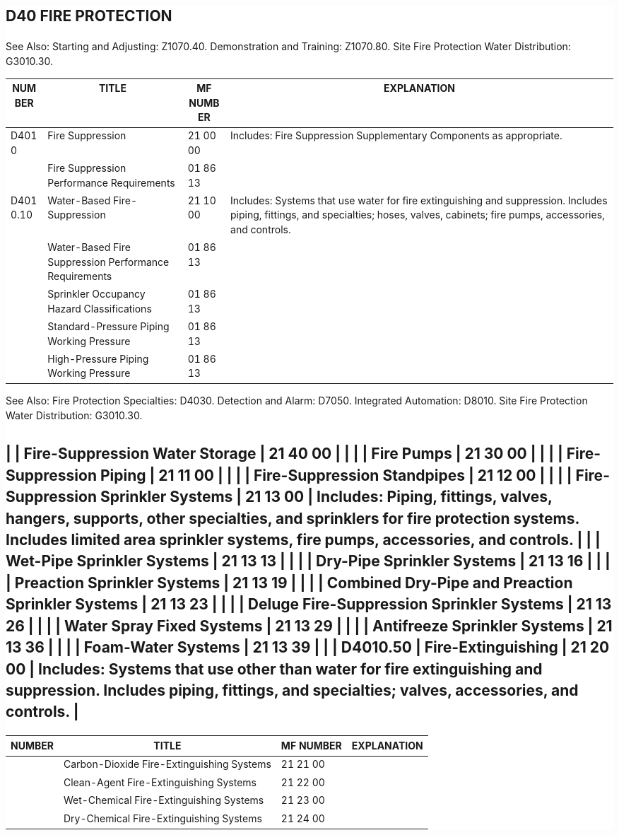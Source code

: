## D40 FIRE PROTECTION

See Also:
Starting and Adjusting: Z1070.40.
Demonstration and Training:
Z1070.80.
Site Fire Protection Water
Distribution: G3010.30.

| NUMBER | TITLE | MF NUMBER | EXPLANATION |
|--------|-------|-----------|-------------|
| D4010 | Fire Suppression | 21 00 00 | Includes: Fire Suppression Supplementary Components as appropriate. |
| | Fire Suppression Performance Requirements | 01 86 13 | |
| D4010.10 | Water-Based Fire-Suppression | 21 10 00 | Includes: Systems that use water for fire extinguishing and suppression. Includes piping, fittings, and specialties; hoses, valves, cabinets; fire pumps, accessories, and controls. |
| | Water-Based Fire Suppression Performance Requirements | 01 86 13 | |
| | Sprinkler Occupancy Hazard Classifications | 01 86 13 | |
| | Standard-Pressure Piping Working Pressure | 01 86 13 | |
| | High-Pressure Piping Working Pressure | 01 86 13 | |

See Also:
Fire Protection Specialties: D4030.
Detection and Alarm: D7050.
Integrated Automation: D8010.
Site Fire Protection Water
Distribution: G3010.30.

| | Fire-Suppression Water Storage | 21 40 00 | |
| | Fire Pumps | 21 30 00 | |
| | Fire-Suppression Piping | 21 11 00 | |
| | Fire-Suppression Standpipes | 21 12 00 | |
| | Fire-Suppression Sprinkler Systems | 21 13 00 | Includes: Piping, fittings, valves, hangers, supports, other specialties, and sprinklers for fire protection systems. Includes limited area sprinkler systems, fire pumps, accessories, and controls. |
| | Wet-Pipe Sprinkler Systems | 21 13 13 | |
| | Dry-Pipe Sprinkler Systems | 21 13 16 | |
| | Preaction Sprinkler Systems | 21 13 19 | |
| | Combined Dry-Pipe and Preaction Sprinkler Systems | 21 13 23 | |
| | Deluge Fire-Suppression Sprinkler Systems | 21 13 26 | |
| | Water Spray Fixed Systems | 21 13 29 | |
| | Antifreeze Sprinkler Systems | 21 13 36 | |
| | Foam-Water Systems | 21 13 39 | |
| D4010.50 | Fire-Extinguishing | 21 20 00 | Includes: Systems that use other than water for fire extinguishing and suppression. Includes piping, fittings, and specialties; valves, accessories, and controls. |
---
| NUMBER | TITLE | MF NUMBER | EXPLANATION |
|--------|-------|-----------|-------------|
| | Carbon-Dioxide Fire-Extinguishing Systems | 21 21 00 | |
| | Clean-Agent Fire-Extinguishing Systems | 21 22 00 | |
| | Wet-Chemical Fire-Extinguishing Systems | 21 23 00 | |
| | Dry-Chemical Fire-Extinguishing Systems | 21 24 00 | |